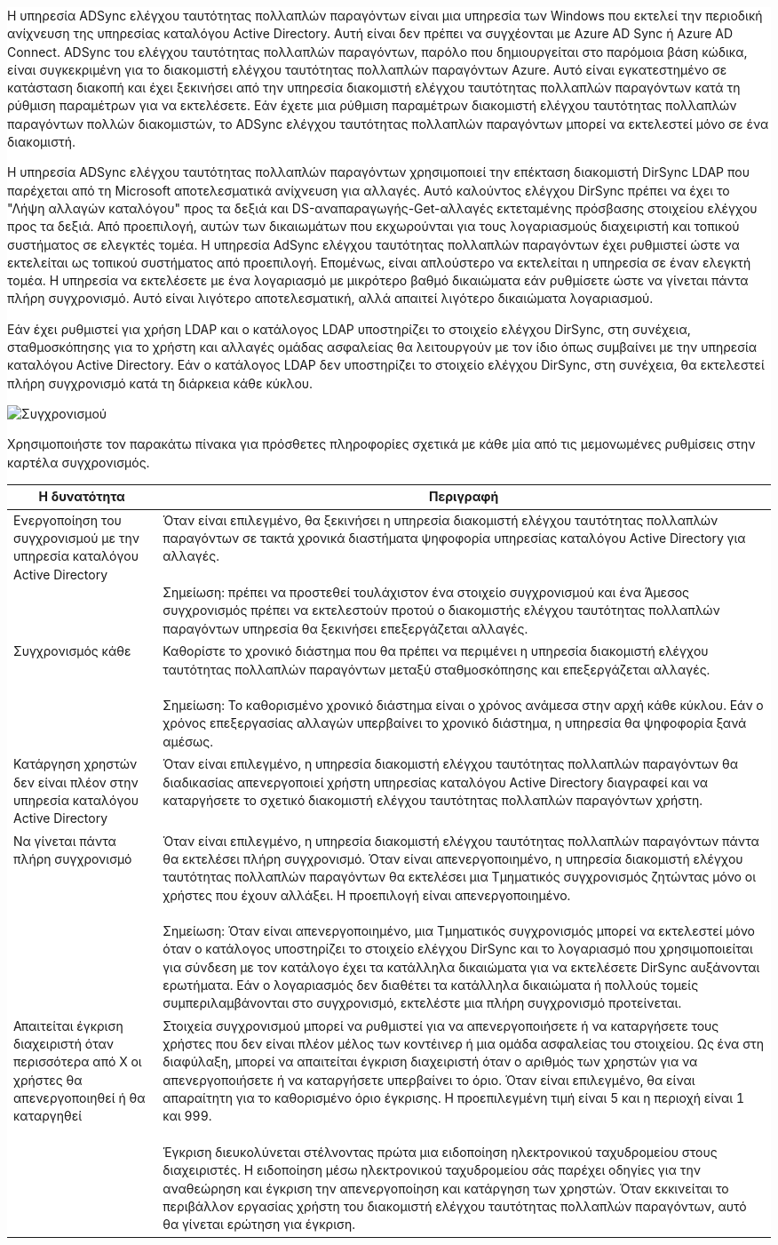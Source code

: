 Η υπηρεσία ADSync ελέγχου ταυτότητας πολλαπλών παραγόντων είναι μια υπηρεσία των Windows που εκτελεί την περιοδική ανίχνευση της υπηρεσίας καταλόγου Active Directory.  Αυτή είναι δεν πρέπει να συγχέονται με Azure AD Sync ή Azure AD Connect.  ADSync του ελέγχου ταυτότητας πολλαπλών παραγόντων, παρόλο που δημιουργείται στο παρόμοια βάση κώδικα, είναι συγκεκριμένη για το διακομιστή ελέγχου ταυτότητας πολλαπλών παραγόντων Azure.  Αυτό είναι εγκατεστημένο σε κατάσταση διακοπή και έχει ξεκινήσει από την υπηρεσία διακομιστή ελέγχου ταυτότητας πολλαπλών παραγόντων κατά τη ρύθμιση παραμέτρων για να εκτελέσετε.  Εάν έχετε μια ρύθμιση παραμέτρων διακομιστή ελέγχου ταυτότητας πολλαπλών παραγόντων πολλών διακομιστών, το ADSync ελέγχου ταυτότητας πολλαπλών παραγόντων μπορεί να εκτελεστεί μόνο σε ένα διακομιστή.

Η υπηρεσία ADSync ελέγχου ταυτότητας πολλαπλών παραγόντων χρησιμοποιεί την επέκταση διακομιστή DirSync LDAP που παρέχεται από τη Microsoft αποτελεσματικά ανίχνευση για αλλαγές.  Αυτό καλούντος ελέγχου DirSync πρέπει να έχει το "Λήψη αλλαγών καταλόγου" προς τα δεξιά και DS-αναπαραγωγής-Get-αλλαγές εκτεταμένης πρόσβασης στοιχείου ελέγχου προς τα δεξιά.  Από προεπιλογή, αυτών των δικαιωμάτων που εκχωρούνται για τους λογαριασμούς διαχειριστή και τοπικού συστήματος σε ελεγκτές τομέα.  Η υπηρεσία AdSync ελέγχου ταυτότητας πολλαπλών παραγόντων έχει ρυθμιστεί ώστε να εκτελείται ως τοπικού συστήματος από προεπιλογή.  Επομένως, είναι απλούστερο να εκτελείται η υπηρεσία σε έναν ελεγκτή τομέα.  Η υπηρεσία να εκτελέσετε με ένα λογαριασμό με μικρότερο βαθμό δικαιώματα εάν ρυθμίσετε ώστε να γίνεται πάντα πλήρη συγχρονισμό.  Αυτό είναι λιγότερο αποτελεσματική, αλλά απαιτεί λιγότερο δικαιώματα λογαριασμού.

Εάν έχει ρυθμιστεί για χρήση LDAP και ο κατάλογος LDAP υποστηρίζει το στοιχείο ελέγχου DirSync, στη συνέχεια, σταθμοσκόπησης για το χρήστη και αλλαγές ομάδας ασφαλείας θα λειτουργούν με τον ίδιο όπως συμβαίνει με την υπηρεσία καταλόγου Active Directory.  Εάν ο κατάλογος LDAP δεν υποστηρίζει το στοιχείο ελέγχου DirSync, στη συνέχεια, θα εκτελεστεί πλήρη συγχρονισμό κατά τη διάρκεια κάθε κύκλου.

![Συγχρονισμού](./media/multi-factor-authentication-get-started-server-dirint/dirint5.png)

Χρησιμοποιήστε τον παρακάτω πίνακα για πρόσθετες πληροφορίες σχετικά με κάθε μία από τις μεμονωμένες ρυθμίσεις στην καρτέλα συγχρονισμός.

| Η δυνατότητα | Περιγραφή |
| ------- | ----------- |
| Ενεργοποίηση του συγχρονισμού με την υπηρεσία καταλόγου Active Directory | Όταν είναι επιλεγμένο, θα ξεκινήσει η υπηρεσία διακομιστή ελέγχου ταυτότητας πολλαπλών παραγόντων σε τακτά χρονικά διαστήματα ψηφοφορία υπηρεσίας καταλόγου Active Directory για αλλαγές. <br><br>Σημείωση: πρέπει να προστεθεί τουλάχιστον ένα στοιχείο συγχρονισμού και ένα Άμεσος συγχρονισμός πρέπει να εκτελεστούν προτού ο διακομιστής ελέγχου ταυτότητας πολλαπλών παραγόντων υπηρεσία θα ξεκινήσει επεξεργάζεται αλλαγές. |
| Συγχρονισμός κάθε | Καθορίστε το χρονικό διάστημα που θα πρέπει να περιμένει η υπηρεσία διακομιστή ελέγχου ταυτότητας πολλαπλών παραγόντων μεταξύ σταθμοσκόπησης και επεξεργάζεται αλλαγές. <br><br> Σημείωση: Το καθορισμένο χρονικό διάστημα είναι ο χρόνος ανάμεσα στην αρχή κάθε κύκλου.  Εάν ο χρόνος επεξεργασίας αλλαγών υπερβαίνει το χρονικό διάστημα, η υπηρεσία θα ψηφοφορία ξανά αμέσως. |
| Κατάργηση χρηστών δεν είναι πλέον στην υπηρεσία καταλόγου Active Directory | Όταν είναι επιλεγμένο, η υπηρεσία διακομιστή ελέγχου ταυτότητας πολλαπλών παραγόντων θα διαδικασίας απενεργοποιεί χρήστη υπηρεσίας καταλόγου Active Directory διαγραφεί και να καταργήσετε το σχετικό διακομιστή ελέγχου ταυτότητας πολλαπλών παραγόντων χρήστη. |
| Να γίνεται πάντα πλήρη συγχρονισμό | Όταν είναι επιλεγμένο, η υπηρεσία διακομιστή ελέγχου ταυτότητας πολλαπλών παραγόντων πάντα θα εκτελέσει πλήρη συγχρονισμό.  Όταν είναι απενεργοποιημένο, η υπηρεσία διακομιστή ελέγχου ταυτότητας πολλαπλών παραγόντων θα εκτελέσει μια Τμηματικός συγχρονισμός ζητώντας μόνο οι χρήστες που έχουν αλλάξει.  Η προεπιλογή είναι απενεργοποιημένο. <br><br> Σημείωση: Όταν είναι απενεργοποιημένο, μια Τμηματικός συγχρονισμός μπορεί να εκτελεστεί μόνο όταν ο κατάλογος υποστηρίζει το στοιχείο ελέγχου DirSync και το λογαριασμό που χρησιμοποιείται για σύνδεση με τον κατάλογο έχει τα κατάλληλα δικαιώματα για να εκτελέσετε DirSync αυξάνονται ερωτήματα.  Εάν ο λογαριασμός δεν διαθέτει τα κατάλληλα δικαιώματα ή πολλούς τομείς συμπεριλαμβάνονται στο συγχρονισμό, εκτελέστε μια πλήρη συγχρονισμό προτείνεται. |
| Απαιτείται έγκριση διαχειριστή όταν περισσότερα από X οι χρήστες θα απενεργοποιηθεί ή θα καταργηθεί | Στοιχεία συγχρονισμού μπορεί να ρυθμιστεί για να απενεργοποιήσετε ή να καταργήσετε τους χρήστες που δεν είναι πλέον μέλος των κοντέινερ ή μια ομάδα ασφαλείας του στοιχείου.  Ως ένα στη διαφύλαξη, μπορεί να απαιτείται έγκριση διαχειριστή όταν ο αριθμός των χρηστών για να απενεργοποιήσετε ή να καταργήσετε υπερβαίνει το όριο.  Όταν είναι επιλεγμένο, θα είναι απαραίτητη για το καθορισμένο όριο έγκρισης.  Η προεπιλεγμένη τιμή είναι 5 και η περιοχή είναι 1 και 999. <br><br> Έγκριση διευκολύνεται στέλνοντας πρώτα μια ειδοποίηση ηλεκτρονικού ταχυδρομείου στους διαχειριστές. Η ειδοποίηση μέσω ηλεκτρονικού ταχυδρομείου σάς παρέχει οδηγίες για την αναθεώρηση και έγκριση την απενεργοποίηση και κατάργηση των χρηστών.  Όταν εκκινείται το περιβάλλον εργασίας χρήστη του διακομιστή ελέγχου ταυτότητας πολλαπλών παραγόντων, αυτό θα γίνεται ερώτηση για έγκριση. |
